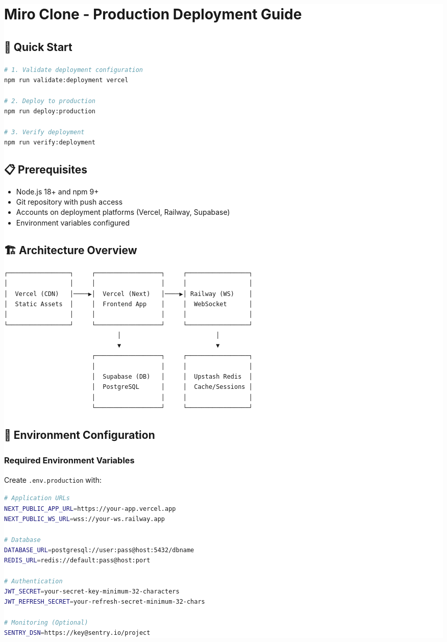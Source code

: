 # Miro Clone - Production Deployment Guide

## 🚀 Quick Start

```bash
# 1. Validate deployment configuration
npm run validate:deployment vercel

# 2. Deploy to production
npm run deploy:production

# 3. Verify deployment
npm run verify:deployment
```

## 📋 Prerequisites

- Node.js 18+ and npm 9+
- Git repository with push access
- Accounts on deployment platforms (Vercel, Railway, Supabase)
- Environment variables configured

## 🏗️ Architecture Overview

```
┌─────────────────┐     ┌──────────────────┐     ┌─────────────────┐
│                 │     │                  │     │                 │
│  Vercel (CDN)   │────▶│  Vercel (Next)   │────▶│ Railway (WS)    │
│  Static Assets  │     │  Frontend App    │     │  WebSocket      │
│                 │     │                  │     │                 │
└─────────────────┘     └──────────────────┘     └─────────────────┘
                               │                          │
                               ▼                          ▼
                        ┌──────────────────┐     ┌─────────────────┐
                        │                  │     │                 │
                        │  Supabase (DB)   │     │  Upstash Redis  │
                        │  PostgreSQL      │     │  Cache/Sessions │
                        │                  │     │                 │
                        └──────────────────┘     └─────────────────┘
```

## 🔧 Environment Configuration

### Required Environment Variables

Create `.env.production` with:

```bash
# Application URLs
NEXT_PUBLIC_APP_URL=https://your-app.vercel.app
NEXT_PUBLIC_WS_URL=wss://your-ws.railway.app

# Database
DATABASE_URL=postgresql://user:pass@host:5432/dbname
REDIS_URL=redis://default:pass@host:port

# Authentication
JWT_SECRET=your-secret-key-minimum-32-characters
JWT_REFRESH_SECRET=your-refresh-secret-minimum-32-chars

# Monitoring (Optional)
SENTRY_DSN=https://key@sentry.io/project
```